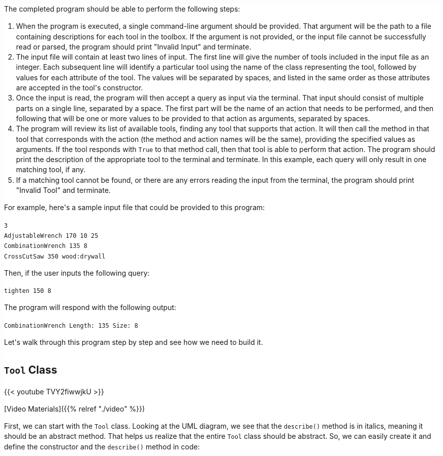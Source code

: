 The completed program should be able to perform the following steps:

1) When the program is executed, a single command-line argument should be provided. That argument will be the path to a file containing descriptions for each tool in the toolbox. If the argument is not provided, or the input file cannot be successfully read or parsed, the program should print "Invalid Input" and terminate. 
2) The input file will contain at least two lines of input. The first line will give the number of tools included in the input file as an integer. Each subsequent line will identify a particular tool using the name of the class representing the tool, followed by values for each attribute of the tool. The values will be separated by spaces, and listed in the same order as those attributes are accepted in the tool's constructor. 
3) Once the input is read, the program will then accept a query as input via the terminal. That input should consist of multiple parts on a single line, separated by a space. The first part will be the name of an action that needs to be performed, and then following that will be one or more values to be provided to that action as arguments, separated by spaces. 
4) The program will review its list of available tools, finding any tool that supports that action. It will then call the method in that tool that corresponds with the action (the method and action names will be the same), providing the specified values as arguments. If the tool responds with `True` to that method call, then that tool is able to perform that action. The program should print the description of the appropriate tool to the terminal and terminate. In this example, each query will only result in one matching tool, if any. 
5) If a matching tool cannot be found, or there are any errors reading the input from the terminal, the program should print "Invalid Tool" and terminate. 

For example, here's a sample input file that could be provided to this program:

```tex
3
AdjustableWrench 170 10 25
CombinationWrench 135 8
CrossCutSaw 350 wood:drywall
```

Then, if the user inputs the following query:

```tex
tighten 150 8
```

The program will respond with the following output:

```tex
CombinationWrench Length: 135 Size: 8
```

Let's walk through this program step by step and see how we need to build it.

## `Tool` Class

{{< youtube TVY2fiwwjkU  >}}

[Video Materials]({{% relref "./video" %}})

First, we can start with the `Tool` class. Looking at the UML diagram, we see that the `describe()` method is in italics, meaning it should be an abstract method. That helps us realize that the entire `Tool` class should be abstract. So, we can easily create it and define the constructor and the `describe()` method in code:
